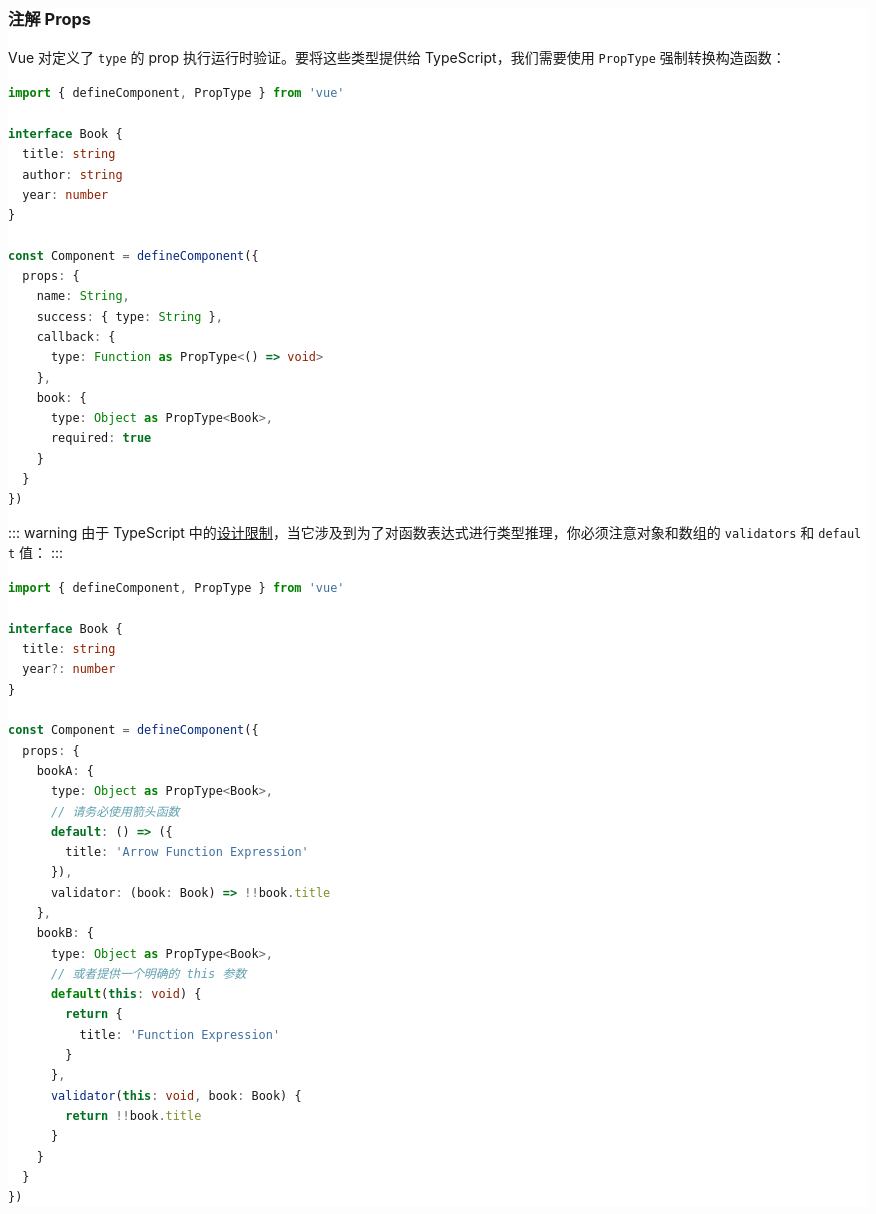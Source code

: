 ### 注解 Props

Vue 对定义了 `type` 的 prop 执行运行时验证。要将这些类型提供给 TypeScript，我们需要使用 `PropType` 强制转换构造函数：

```ts
import { defineComponent, PropType } from 'vue'

interface Book {
  title: string
  author: string
  year: number
}

const Component = defineComponent({
  props: {
    name: String,
    success: { type: String },
    callback: {
      type: Function as PropType<() => void>
    },
    book: {
      type: Object as PropType<Book>,
      required: true
    }
  }
})
```

::: warning
由于 TypeScript 中的[设计限制](https://github.com/microsoft/TypeScript/issues/38845)，当它涉及到为了对函数表达式进行类型推理，你必须注意对象和数组的 `validators` 和 `default` 值：
:::

```ts
import { defineComponent, PropType } from 'vue'

interface Book {
  title: string
  year?: number
}

const Component = defineComponent({
  props: {
    bookA: {
      type: Object as PropType<Book>,
      // 请务必使用箭头函数
      default: () => ({
        title: 'Arrow Function Expression'
      }),
      validator: (book: Book) => !!book.title
    },
    bookB: {
      type: Object as PropType<Book>,
      // 或者提供一个明确的 this 参数
      default(this: void) {
        return {
          title: 'Function Expression'
        }
      },
      validator(this: void, book: Book) {
        return !!book.title
      }
    }
  }
})
```